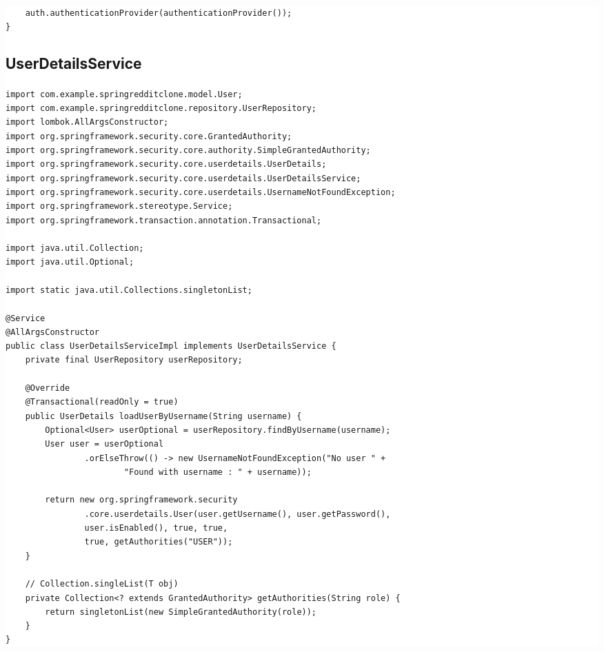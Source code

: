 ```java=
    auth.authenticationProvider(authenticationProvider()); 
}
```

## UserDetailsService


```java=
import com.example.springredditclone.model.User;
import com.example.springredditclone.repository.UserRepository;
import lombok.AllArgsConstructor;
import org.springframework.security.core.GrantedAuthority;
import org.springframework.security.core.authority.SimpleGrantedAuthority;
import org.springframework.security.core.userdetails.UserDetails;
import org.springframework.security.core.userdetails.UserDetailsService;
import org.springframework.security.core.userdetails.UsernameNotFoundException;
import org.springframework.stereotype.Service;
import org.springframework.transaction.annotation.Transactional;

import java.util.Collection;
import java.util.Optional;

import static java.util.Collections.singletonList;

@Service
@AllArgsConstructor
public class UserDetailsServiceImpl implements UserDetailsService {
    private final UserRepository userRepository;

    @Override
    @Transactional(readOnly = true)
    public UserDetails loadUserByUsername(String username) {
        Optional<User> userOptional = userRepository.findByUsername(username);
        User user = userOptional
                .orElseThrow(() -> new UsernameNotFoundException("No user " +
                        "Found with username : " + username));

        return new org.springframework.security
                .core.userdetails.User(user.getUsername(), user.getPassword(),
                user.isEnabled(), true, true,
                true, getAuthorities("USER"));
    }
    
    // Collection.singleList(T obj)
    private Collection<? extends GrantedAuthority> getAuthorities(String role) {
        return singletonList(new SimpleGrantedAuthority(role));
    }
}
```



